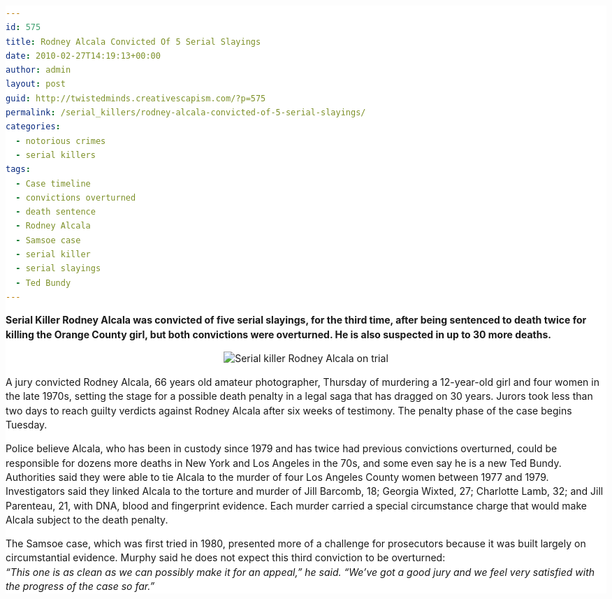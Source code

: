 ```yaml
---
id: 575
title: Rodney Alcala Convicted Of 5 Serial Slayings
date: 2010-02-27T14:19:13+00:00
author: admin
layout: post
guid: http://twistedminds.creativescapism.com/?p=575
permalink: /serial_killers/rodney-alcala-convicted-of-5-serial-slayings/
categories:
  - notorious crimes
  - serial killers
tags:
  - Case timeline
  - convictions overturned
  - death sentence
  - Rodney Alcala
  - Samsoe case
  - serial killer
  - serial slayings
  - Ted Bundy
---
```

<p class="dropcap-first">
  <p style="text-align: left;">
    <strong>Serial Killer Rodney Alcala was convicted of five serial slayings, for the third time, after being sentenced to death twice for killing the Orange County girl, but both convictions were overturned. He is also suspected in up to 30 more deaths.</strong>
  </p>
  
  <p style="text-align: center;">
    <img class="aligncenter" title="Serial killer Rodney Alcala convicted" src="http://twistedminds.creativescapism.com/img/post/RodneyAlcalaConvicted.jpg" alt="Serial killer Rodney Alcala on trial" width="80%" />
  </p>
  
  <p>
    A jury convicted Rodney Alcala, 66 years old amateur photographer, Thursday of murdering a 12-year-old girl and four women in the late 1970s, setting the stage for a possible death penalty in a legal saga that has dragged on 30 years. Jurors took less than two days to reach guilty verdicts against Rodney Alcala after six weeks of testimony. The penalty phase of the case begins Tuesday.
  </p>
  
  <p>
    Police believe Alcala, who has been in custody since 1979 and has twice had previous convictions overturned, could be responsible for dozens more deaths in New York and Los Angeles in the 70s, and some even say he is a new Ted Bundy. Authorities said they were able to tie Alcala to the murder of four Los Angeles County women between 1977 and 1979. Investigators said they linked Alcala to the torture and murder of Jill Barcomb, 18; Georgia Wixted, 27; Charlotte Lamb, 32; and Jill Parenteau, 21, with DNA, blood and fingerprint evidence. Each murder carried a special circumstance charge that would make Alcala subject to the death penalty.
  </p>
  
  <p>
    The Samsoe case, which was first tried in 1980, presented more of a challenge for prosecutors because it was built largely on circumstantial evidence. Murphy said he does not expect this third conviction to be overturned:<br /> <em>&#8220;This one is as clean as we can possibly make it for an appeal,&#8221; he said. &#8220;We&#8217;ve got a good jury and we feel very satisfied with the progress of the case so far.&#8221;</em>
  </p>
  